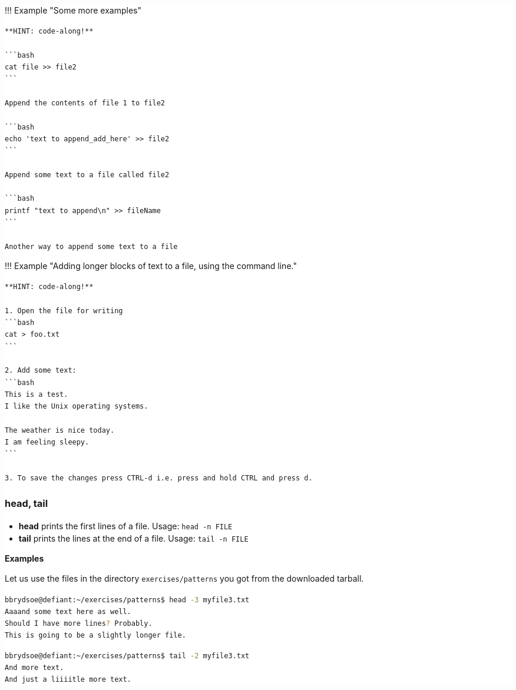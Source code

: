 !!! Example "Some more examples"

    **HINT: code-along!** 

    ```bash 
    cat file >> file2
    ```

    Append the contents of file 1 to file2

    ```bash
    echo 'text to append_add_here' >> file2
    ```

    Append some text to a file called file2

    ```bash
    printf "text to append\n" >> fileName
    ```

    Another way to append some text to a file 

!!! Example "Adding longer blocks of text to a file, using the command line." 

    **HINT: code-along!** 

    1. Open the file for writing
    ```bash
    cat > foo.txt
    ```

    2. Add some text: 
    ```bash
    This is a test.
    I like the Unix operating systems.

    The weather is nice today.
    I am feeling sleepy. 
    ```

    3. To save the changes press CTRL-d i.e. press and hold CTRL and press d. 

### head, tail

- **head** prints the first lines of a file. Usage: ``head -n FILE``
- **tail** prints the lines at the end of a file. Usage: ``tail -n FILE``

**Examples**

Let us use the files in the directory ``exercises/patterns`` you got from the downloaded tarball. 

```bash
bbrydsoe@defiant:~/exercises/patterns$ head -3 myfile3.txt 
Aaaand some text here as well. 
Should I have more lines? Probably.
This is going to be a slightly longer file.
```

```bash
bbrydsoe@defiant:~/exercises/patterns$ tail -2 myfile3.txt 
And more text.
And just a liiiitle more text. 
```
